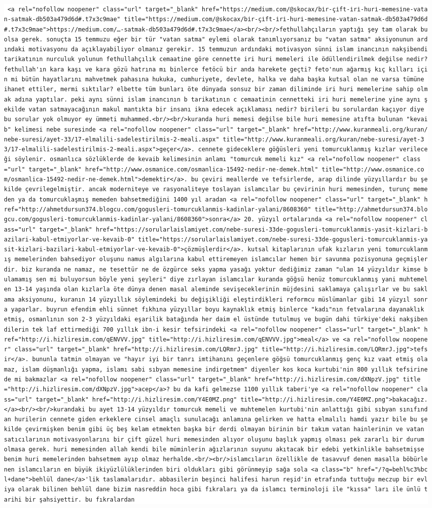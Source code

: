      <a rel="nofollow noopener" class="url" target="_blank" href="https://medium.com/@skocax/bi̇r-çi̇ft-i̇ri̇-huri̇-memesi̇ne-vatan-satmak-db503a479d6d#.t7x3c9mae" title="https://medium.com/@skocax/bi̇r-çi̇ft-i̇ri̇-huri̇-memesi̇ne-vatan-satmak-db503a479d6d#.t7x3c9mae">https://medium.com/…-satmak-db503a479d6d#.t7x3c9mae</a><br/><br/>fethullahçıların yaptığı şey tam olarak bu olsa gerek. sonuçta 15 temmuzu eğer bir tür "vatan satma" eylemi olarak tanımlıyorsanız bu "vatan satma" aksiyonunun ardındaki motivasyonu da açıklayabiliyor olmanız gerekir. 15 temmuzun ardındaki motivasyon sünni islam inancının nakşibendi tarikatının nurculuk yolunun fethullahçılık cemaatine göre cennette iri huri memeleri ile ödüllendirilmek değilse nedir? fethullah'ın kara kaşı ve kara gözü hatrına mı binlerce fetöcü bir anda harekete geçti? feto'nun ağarmış kıç kılları için mi bütün hayatlarını mahvetmek pahasına hukuka, cumhuriyete, devlete, halka ve daha başka kutsal olan ne varsa tümüne ihanet ettiler, mermi sıktılar? elbette tüm bunları öte dünyada sonsuz bir zaman diliminde iri huri memelerine sahip olmak adına yaptılar. peki aynı sünni islam inancının b tarikatının c cemaatinin cennetteki iri huri memelerine yine aynı şekilde vatan satmayacağının makul mantıkta bir insanı ikna edecek açıklaması nedir? birileri bu sorulardan kaçıyor diye bu sorular yok olmuyor ey ümmeti muhammed.<br/><br/>kuranda huri memesi değilse bile huri memesine atıfta bulunan "kevaib" kelimesi nebe suresinde <a rel="nofollow noopener" class="url" target="_blank" href="http://www.kuranmeali.org/kuran/nebe-suresi/ayet-33/17-elmalili-sadelestirilmis-2-meali.aspx" title="http://www.kuranmeali.org/kuran/nebe-suresi/ayet-33/17-elmalili-sadelestirilmis-2-meali.aspx">geçer</a>. cennete gideceklere göğüsleri yeni tomurcuklanmış kızlar verileceği söylenir. osmanlıca sözlüklerde de kevaib kelimesinin anlamı "tomurcuk memeli kız" <a rel="nofollow noopener" class="url" target="_blank" href="http://www.osmanice.com/osmanlica-15492-nedir-ne-demek.html" title="http://www.osmanice.com/osmanlica-15492-nedir-ne-demek.html">demektir</a>. bu çeviri meallerde ve tefsirlerde, arap dilinde yüzyıllardır bu şekilde çevrilegelmiştir. ancak moderniteye ve rasyonaliteye toslayan islamcılar bu çevirinin huri memesinden, turunç memeden ya da tomurcuklaşmış memeden bahsetmediğini 1400 yıl aradan <a rel="nofollow noopener" class="url" target="_blank" href="http://ahmetdursun374.blogcu.com/gogusleri-tomurcuklanmis-kadinlar-yalani/8608360" title="http://ahmetdursun374.blogcu.com/gogusleri-tomurcuklanmis-kadinlar-yalani/8608360">sonra</a> 20. yüzyıl ortalarında <a rel="nofollow noopener" class="url" target="_blank" href="https://sorularlaislamiyet.com/nebe-suresi-33de-gogusleri-tomurcuklanmis-yasit-kizlari-bazilari-kabul-etmiyorlar-ve-kevaib-0" title="https://sorularlaislamiyet.com/nebe-suresi-33de-gogusleri-tomurcuklanmis-yasit-kizlari-bazilari-kabul-etmiyorlar-ve-kevaib-0">çözmüşlerdir</a>. kutsal kitaplarının ufak kızların yeni tomurcuklanmış memelerinden bahsediyor oluşunu namus algılarına kabul ettiremeyen islamcılar hemen bir savunma pozisyonuna geçmişlerdir. biz kuranda ne namaz, ne tesettür ne de özgürce seks yapma yasağı yoktur dediğimiz zaman "ulan 14 yüzyıldır kimse bulamamış sen mi buluyorsun böyle yeni şeyleri" diye zırlayan islamcılar kuranda göğsü henüz tomurcuklanmış yani muhtemelen 13-14 yaşında olan kızlarla öte dünya denen masal aleminde sevişeceklerinin müjdesini saklamaya çalışırlar ve bu saklama aksiyonunu, kuranın 14 yüzyıllık söylemindeki bu değişikliği eleştirdikleri reformcu müslümanlar gibi 14 yüzyıl sonra yaparlar. buyrun efendim ehli sünnet fıkhına yüzyıllar boyu kaynaklık etmiş binlerce "kadı"nın fetvalarına dayanaklık etmiş, osmanlının son 2-3 yüzyıldaki eşarilik batağında her daim el üstünde tutulmuş ve bugün dahi türkiye'deki nakşibendilerin tek laf ettirmediği 700 yıllık ibn-i kesir tefsirindeki <a rel="nofollow noopener" class="url" target="_blank" href="http://i.hizliresim.com/qENVVV.jpg" title="http://i.hizliresim.com/qENVVV.jpg">meal</a> ve <a rel="nofollow noopener" class="url" target="_blank" href="http://i.hizliresim.com/LQRmrJ.jpg" title="http://i.hizliresim.com/LQRmrJ.jpg">tefsir</a>. bununla tatmin olmayan ve "hayır iyi bir tanrı imtihanını geçenlere göğsü tomurcuklanmış genç kız vaat etmiş olamaz, islam düşmanlığı yapma, islamı sabi sıbyan memesine indirgetmem" diyenler kos koca kurtubi'nin 800 yıllık tefsirine de mi bakmazlar <a rel="nofollow noopener" class="url" target="_blank" href="http://i.hizliresim.com/dXNpzV.jpg" title="http://i.hizliresim.com/dXNpzV.jpg">acep</a>? bu da kafi gelmezse 1100 yıllık taberi'ye <a rel="nofollow noopener" class="url" target="_blank" href="http://i.hizliresim.com/Y4E0MZ.png" title="http://i.hizliresim.com/Y4E0MZ.png">bakacağız.</a><br/><br/>kurandaki bu ayet 13-14 yüzyıldır tomurcuk memeli ve muhtemelen kurtubi'nin anlattığı gibi sıbyan sınıfından hurilerin cennete giden erkeklere cinsel amaçlı sunulacağı anlamına gelirken ve hatta elmalılı hamdi yazır bile bu şekilde çevirmişken benim gibi üç beş kelam etmekten başka bir derdi olmayan birinin bir takım vatan hainlerinin ve vatan satıcılarının motivasyonlarını bir çift güzel huri memesinden alıyor oluşunu başlık yapmış olması pek zararlı bir durum olmasa gerek. huri memesinden allah kendi bile müminlerin ağızlarının suyunu akıtacak bir edebi yetkinlikle bahsetmişse benim huri memelerinden bahsetmem ayıp olmaz herhalde.<br/><br/>islamcıların özellikle de tasavvuf denen masalla böbürlenen islamcıların en büyük ikiyüzlülüklerinden biri oldukları gibi görünmeyip sağa sola <a class="b" href="/?q=behl%c3%bcl+dane">behlül dane</a>'lik taslamalarıdır. abbasilerin beşinci halifesi harun reşid'in etrafında tuttuğu meczup bir evliya olarak bilinen behlül dane bizim nasreddin hoca gibi fıkraları ya da islamcı terminoloji ile "kıssa" ları ile ünlü tarihi bir şahsiyettir. bu fıkralardan